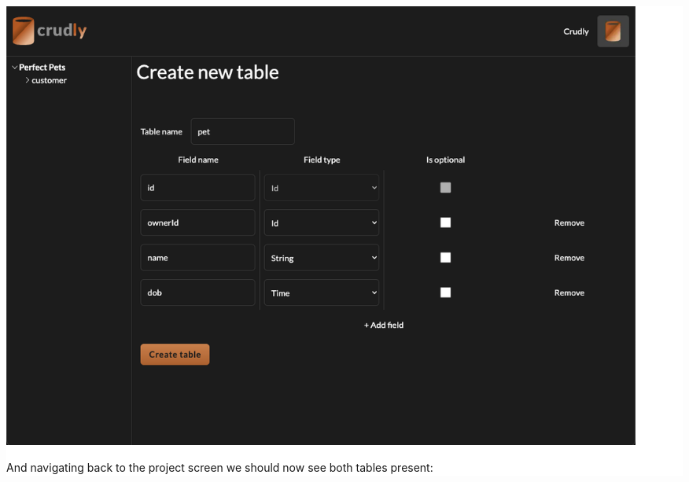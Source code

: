<img src="./.media/perfect-pets-pet-table-creation.png" width="800">

And navigating back to the project screen we should now see both tables present:
